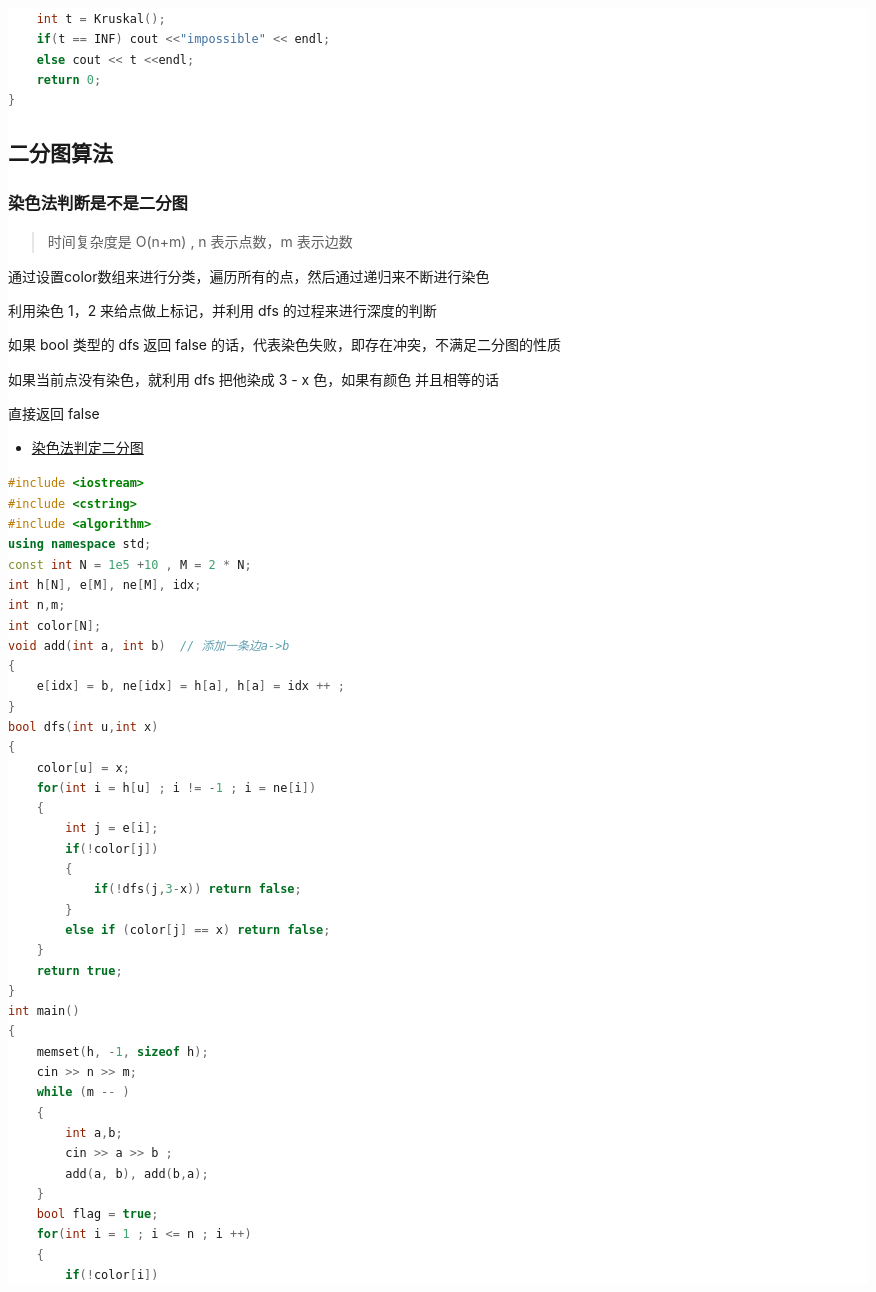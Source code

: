 ```c++
    int t = Kruskal();
    if(t == INF) cout <<"impossible" << endl;
    else cout << t <<endl;
    return 0;
}
```

## 二分图算法

### 染色法判断是不是二分图

> 时间复杂度是 O(n+m) , n 表示点数，m 表示边数

通过设置color数组来进行分类，遍历所有的点，然后通过递归来不断进行染色

利用染色 1，2 来给点做上标记，并利用 dfs 的过程来进行深度的判断

如果 bool 类型的 dfs 返回 false 的话，代表染色失败，即存在冲突，不满足二分图的性质

如果当前点没有染色，就利用 dfs 把他染成 3 - x 色，如果有颜色 并且相等的话

直接返回 false

- [染色法判定二分图](https://www.acwing.com/problem/content/862/)

```c++
#include <iostream>
#include <cstring>
#include <algorithm>
using namespace std;
const int N = 1e5 +10 , M = 2 * N;
int h[N], e[M], ne[M], idx;
int n,m;
int color[N];
void add(int a, int b)  // 添加一条边a->b
{
    e[idx] = b, ne[idx] = h[a], h[a] = idx ++ ;
}
bool dfs(int u,int x)
{
    color[u] = x;
    for(int i = h[u] ; i != -1 ; i = ne[i])
    {
        int j = e[i];
        if(!color[j])
        {
            if(!dfs(j,3-x)) return false;
        }
        else if (color[j] == x) return false;
    }
    return true;
}
int main()
{
    memset(h, -1, sizeof h);
    cin >> n >> m;
    while (m -- )
    {
        int a,b;
        cin >> a >> b ;
        add(a, b), add(b,a);
    }
    bool flag = true;
    for(int i = 1 ; i <= n ; i ++)
    {
        if(!color[i])
```